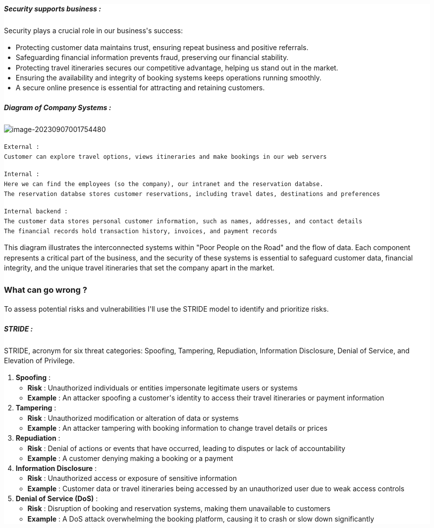##### *Security supports business :*

Security plays a crucial role in our business's success:

- Protecting customer data maintains trust, ensuring repeat business and positive referrals.
- Safeguarding financial information prevents fraud, preserving our financial stability.
- Protecting travel itineraries secures our competitive advantage, helping us stand out in the market.
- Ensuring the availability and integrity of booking systems keeps operations running smoothly.
- A secure online presence is essential for attracting and retaining customers.

##### *Diagram of Company Systems :*

![image-20230907001754480](C:\Users\eleon\AppData\Roaming\Typora\typora-user-images\image-20230907001754480.png)

```
External :
Customer can explore travel options, views itineraries and make bookings in our web servers
```

```
Internal : 
Here we can find the employees (so the company), our intranet and the reservation databse.
The reservation databse stores customer reservations, including travel dates, destinations and preferences
```

```
Internal backend :
The customer data stores personal customer information, such as names, addresses, and contact details
The financial records hold transaction history, invoices, and payment records
```

This diagram illustrates the interconnected systems within "Poor People on the Road" and the flow of data. Each component represents a critical part of the business, and the security of these systems is essential to safeguard customer data, financial integrity, and the unique travel itineraries that set the company apart in the market.

### What can go wrong ?

To assess potential risks and vulnerabilities I'll use the STRIDE model to identify and prioritize risks. 

##### **STRIDE :**

STRIDE, acronym for six threat categories: Spoofing, Tampering, Repudiation, Information Disclosure, Denial of Service, and Elevation of Privilege.

1. **Spoofing** : 
   - **Risk** : Unauthorized individuals or entities impersonate legitimate users or systems
   - **Example** : An attacker spoofing a customer's identity to access their travel itineraries or payment information
2. **Tampering** :
   - **Risk** : Unauthorized modification or alteration of data or systems
   - **Example** : An attacker tampering with booking information to change travel details or prices
3. **Repudiation** :
   - **Risk** : Denial of actions or events that have occurred, leading to disputes or lack of accountability
   - **Example** : A customer denying making a booking or a payment
4. **Information Disclosure** :
   - **Risk** : Unauthorized access or exposure of sensitive information
   - **Example** : Customer data or travel itineraries being accessed by an unauthorized user due to weak access controls
5. **Denial of Service (DoS)** :
   - **Risk** : Disruption of booking and reservation systems, making them unavailable to customers
   - **Example** : A DoS attack overwhelming the booking platform, causing it to crash or slow down significantly